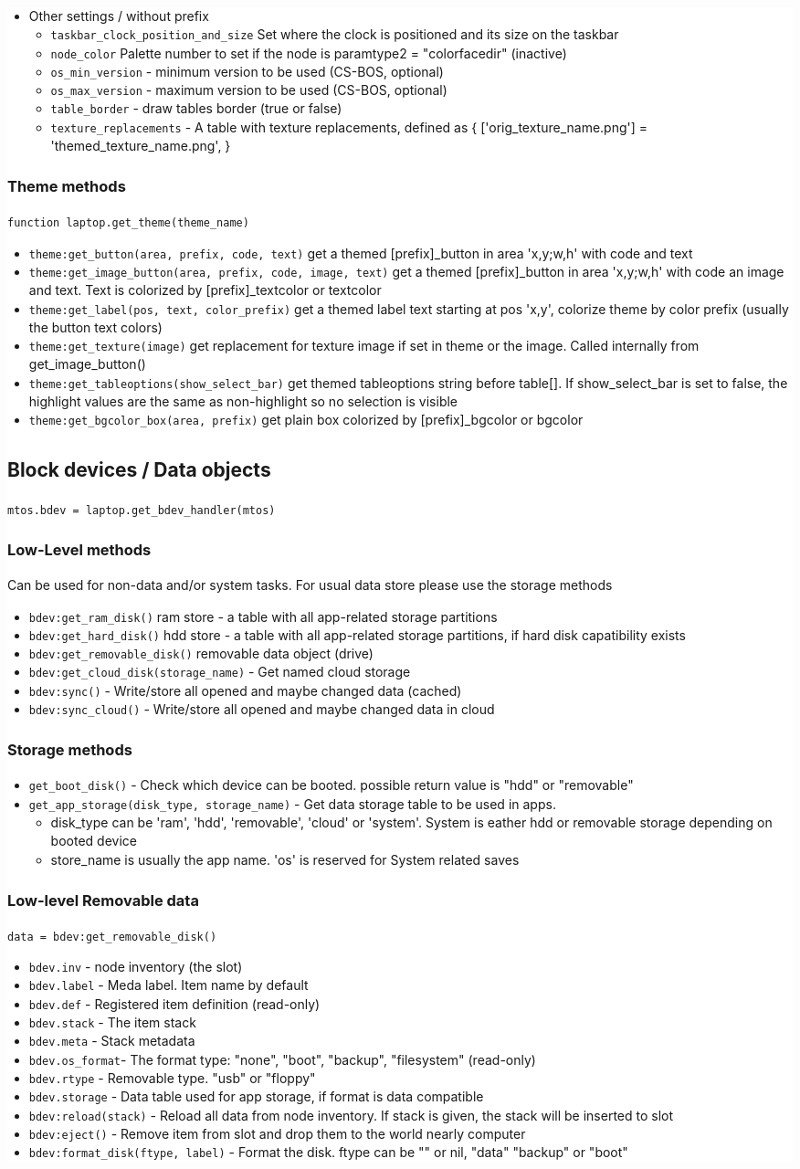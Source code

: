 - Other settings / without prefix
  - `taskbar_clock_position_and_size` Set where the clock is positioned and its size on the taskbar
  - `node_color` Palette number to set if the node is paramtype2 = "colorfacedir" (inactive)
  - `os_min_version` - minimum version to be used (CS-BOS, optional)
  - `os_max_version` - maximum version to be used (CS-BOS, optional)
  - `table_border` -  draw tables border (true or false)
  - `texture_replacements` - A table with texture replacements, defined as { ['orig_texture_name.png'] = 'themed_texture_name.png', }

### Theme methods
`function laptop.get_theme(theme_name)`
- `theme:get_button(area, prefix, code, text)` get a themed [prefix]_button in area 'x,y;w,h' with code and text
- `theme:get_image_button(area, prefix, code, image, text)` get a themed [prefix]_button in area 'x,y;w,h' with code an image and text. Text is colorized by [prefix]_textcolor or textcolor
- `theme:get_label(pos, text, color_prefix)` get a themed label text starting at pos 'x,y', colorize theme by color prefix (usually the button text colors)
- `theme:get_texture(image)` get replacement for texture image if set in theme or the image. Called internally from get_image_button()
- `theme:get_tableoptions(show_select_bar)` get themed tableoptions string before table[]. If show_select_bar is set to false, the highlight values are the same as non-highlight so no selection is visible
- `theme:get_bgcolor_box(area, prefix)` get plain box colorized by [prefix]_bgcolor or bgcolor

## Block devices / Data objects
`mtos.bdev = laptop.get_bdev_handler(mtos)`

### Low-Level methods
Can be used for non-data and/or system tasks. For usual data store please use the storage methods
- `bdev:get_ram_disk()` ram store - a table with all app-related storage partitions
- `bdev:get_hard_disk()` hdd store - a table with all app-related storage partitions, if hard disk capatibility exists
- `bdev:get_removable_disk()` removable data object (drive)
- `bdev:get_cloud_disk(storage_name)` - Get named cloud storage
- `bdev:sync()` - Write/store all opened and maybe changed data (cached)
- `bdev:sync_cloud()` - Write/store all opened and maybe changed data in cloud

### Storage methods
- `get_boot_disk()` - Check which device can be booted. possible return value is "hdd" or "removable"
- `get_app_storage(disk_type, storage_name)` - Get data storage table to be used in apps.
  - disk_type can be 'ram', 'hdd', 'removable', 'cloud' or 'system'. System is eather hdd or removable storage depending on booted device
  - store_name is usually the app name. 'os' is reserved for System related saves

### Low-level Removable data
`data = bdev:get_removable_disk()`
- `bdev.inv` - node inventory (the slot)
- `bdev.label` - Meda label. Item name by default
- `bdev.def` - Registered item definition (read-only)
- `bdev.stack` - The item stack
- `bdev.meta` - Stack metadata
- `bdev.os_format`- The format type: "none", "boot", "backup", "filesystem" (read-only)
- `bdev.rtype` - Removable type. "usb" or "floppy"
- `bdev.storage` - Data table used for app storage, if format is data compatible
- `bdev:reload(stack)` - Reload all data from node inventory. If stack is given, the stack will be inserted to slot
- `bdev:eject()` - Remove item from slot and drop them to the world nearly computer
- `bdev:format_disk(ftype, label)` - Format the disk. ftype can be "" or nil, "data" "backup" or "boot"
